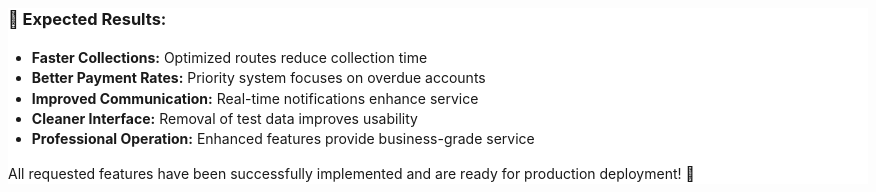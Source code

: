 ### **🎯 Expected Results:**
- **Faster Collections:** Optimized routes reduce collection time
- **Better Payment Rates:** Priority system focuses on overdue accounts
- **Improved Communication:** Real-time notifications enhance service
- **Cleaner Interface:** Removal of test data improves usability
- **Professional Operation:** Enhanced features provide business-grade service

All requested features have been successfully implemented and are ready for production deployment! 🎉

